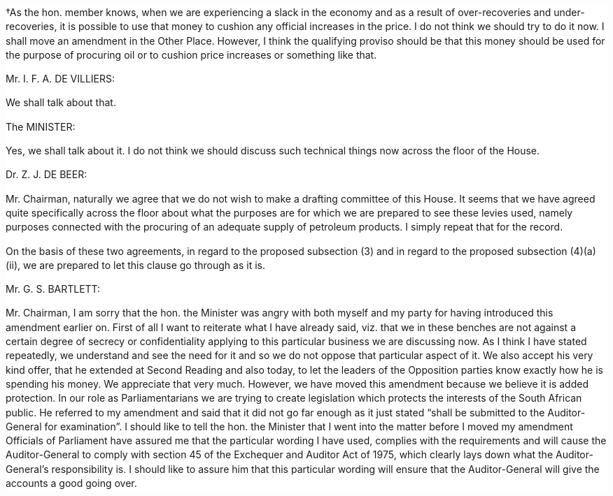 <p>&#x2020;As the hon. member knows, when we are experiencing a slack in the economy and as a result of over-recoveries and under-recoveries, it is possible to use that money to cushion any official increases in the price. I do not think we should try to do it now. I shall move an amendment in the Other Place. However, I think the qualifying proviso should be that this money should be used for the purpose of procuring oil or to cushion price increases or something like that.</p>

</speech>

<speech by="#de_villiers">

<from>Mr. <person refersTo="hansard_za">I. F. A. DE VILLIERS</person>:</from>

<p>We shall talk about that.</p>

</speech>

<speech by="#minister">

<from>The <person refersTo="hansard_za">MINISTER</person>:</from>

<p>Yes, we shall talk about it. I do not think we should discuss such technical things now across the floor of the House.</p>

</speech>

<speech by="#de_beer">

<from>Dr. <person refersTo="hansard_za">Z. J. DE BEER</person>:</from>

<p>Mr. Chairman, naturally we agree that we do not wish to make a drafting committee of this House. It seems that we have agreed quite specifically across the floor about what the purposes are for which we are prepared to see these levies used, namely purposes connected with the <span class="col_645-646" refersTo="page_0344"/>procuring of an adequate supply of petroleum products. I simply repeat that for the record.</p>

<p>On the basis of these two agreements, in regard to the proposed subsection (3) and in regard to the proposed subsection (4)(a)(ii), we are prepared to let this clause go through as it is.</p>

</speech>

<speech by="#bartlett">

<from>Mr. <person refersTo="hansard_za">G. S. BARTLETT</person>:</from>

<p>Mr. Chairman, I am sorry that the hon. the Minister was angry with both myself and my party for having introduced this amendment earlier on. First of all I want to reiterate what I have already said, viz. that we in these benches are not against a certain degree of secrecy or confidentiality applying to this particular business we are discussing now. As I think I have stated repeatedly, we understand and see the need for it and so we do not oppose that particular aspect of it. We also accept his very kind offer, that he extended at Second Reading and also today, to let the leaders of the Opposition parties know exactly how he is spending his money. We appreciate that very much. However, we have moved this amendment because we believe it is added protection. In our role as Parliamentarians we are trying to create legislation which protects the interests of the South African public. He referred to my amendment and said that it did not go far enough as it just stated &#x201C;shall be submitted to the Auditor-General for examination&#x201D;. I should like to tell the hon. the Minister that I went into the matter before I moved my amendment Officials of Parliament have assured me that the particular wording I have used, complies with the requirements and will cause the Auditor-General to comply with section 45 of the Exchequer and Auditor Act of 1975, which clearly lays down what the Auditor-General&#x2019;s responsibility is. I should like to assure him that this particular wording will ensure that the Auditor-General will give the accounts a good going over.</p>
